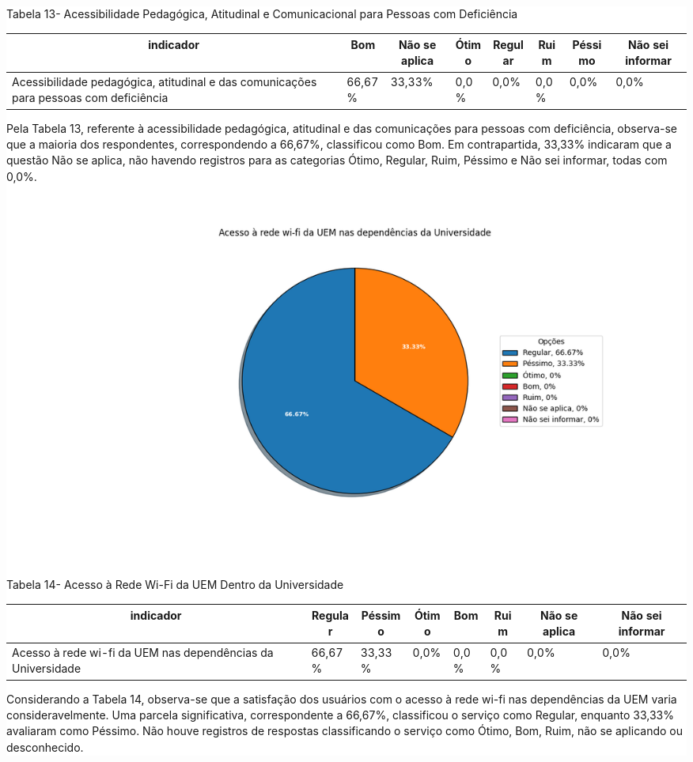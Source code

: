 Tabela 13- Acessibilidade Pedagógica, Atitudinal e Comunicacional para Pessoas com Deficiência 

| indicador | Bom | Não se aplica | Ótimo | Regular | Ruim | Péssimo | Não sei informar | 
|---|---|---|---|---|---|---|---| 
| Acessibilidade pedagógica, atitudinal e das comunicações para pessoas com deficiência | 66,67% |  33,33% |  0,0% |  0,0% |  0,0% |  0,0% |  0,0% | 
 
Pela Tabela 13, referente à acessibilidade pedagógica, atitudinal e das comunicações para pessoas com deficiência, observa-se que a maioria dos respondentes, correspondendo a 66,67%, classificou como Bom. Em contrapartida, 33,33% indicaram que a questão Não se aplica, não havendo registros para as categorias Ótimo, Regular, Ruim, Péssimo e Não sei informar, todas com 0,0%.


![Acesso à Rede Wi-Fi da UEM Dentro da Universidade](Figura_Grafico/fig_64_233_1819.png 'Acesso à Rede Wi-Fi da UEM Dentro da Universidade')

Tabela 14- Acesso à Rede Wi-Fi da UEM Dentro da Universidade 

| indicador | Regular | Péssimo | Ótimo | Bom | Ruim | Não se aplica | Não sei informar | 
|---|---|---|---|---|---|---|---| 
| Acesso à rede wi-fi da UEM nas dependências da Universidade | 66,67% |  33,33% |  0,0% |  0,0% |  0,0% |  0,0% |  0,0% | 
 
Considerando a Tabela 14, observa-se que a satisfação dos usuários com o acesso à rede wi-fi nas dependências da UEM varia consideravelmente. Uma parcela significativa, correspondente a 66,67%, classificou o serviço como Regular, enquanto 33,33% avaliaram como Péssimo. Não houve registros de respostas classificando o serviço como Ótimo, Bom, Ruim, não se aplicando ou desconhecido.

